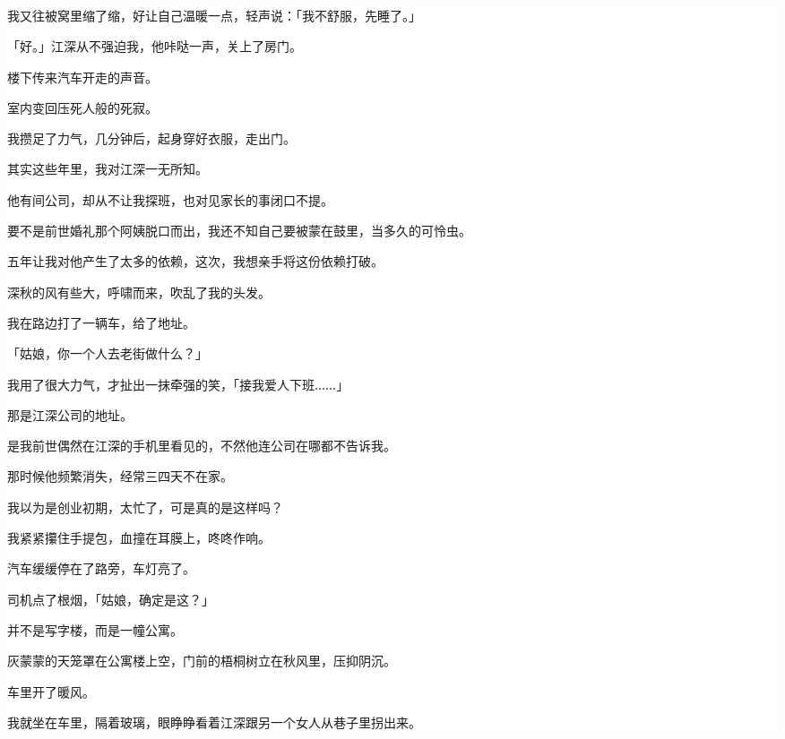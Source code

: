 
我又往被窝里缩了缩，好让自己温暖一点，轻声说：「我不舒服，先睡了。」


「好。」江深从不强迫我，他咔哒一声，关上了房门。


楼下传来汽车开走的声音。


室内变回压死人般的死寂。


我攒足了力气，几分钟后，起身穿好衣服，走出门。


其实这些年里，我对江深一无所知。


他有间公司，却从不让我探班，也对见家长的事闭口不提。


要不是前世婚礼那个阿姨脱口而出，我还不知自己要被蒙在鼓里，当多久的可怜虫。


五年让我对他产生了太多的依赖，这次，我想亲手将这份依赖打破。


深秋的风有些大，呼啸而来，吹乱了我的头发。


我在路边打了一辆车，给了地址。


「姑娘，你一个人去老街做什么？」


我用了很大力气，才扯出一抹牵强的笑，「接我爱人下班……」


那是江深公司的地址。


是我前世偶然在江深的手机里看见的，不然他连公司在哪都不告诉我。


那时候他频繁消失，经常三四天不在家。


我以为是创业初期，太忙了，可是真的是这样吗？


我紧紧攥住手提包，血撞在耳膜上，咚咚作响。


汽车缓缓停在了路旁，车灯亮了。


司机点了根烟，「姑娘，确定是这？」


并不是写字楼，而是一幢公寓。


灰蒙蒙的天笼罩在公寓楼上空，门前的梧桐树立在秋风里，压抑阴沉。


车里开了暖风。


我就坐在车里，隔着玻璃，眼睁睁看着江深跟另一个女人从巷子里拐出来。

